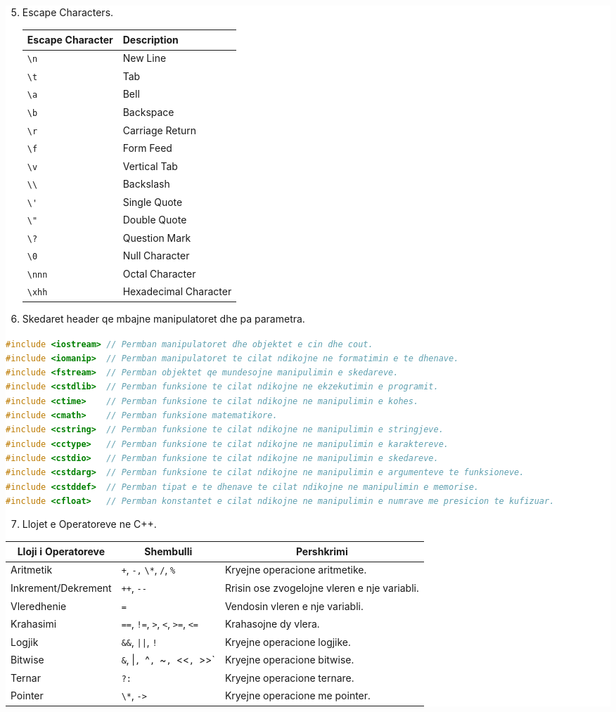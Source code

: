 5. Escape Characters.

   | Escape Character | Description           |
   | ---------------- | --------------------- |
   | `\n`             | New Line              |
   | `\t`             | Tab                   |
   | `\a`             | Bell                  |
   | `\b`             | Backspace             |
   | `\r`             | Carriage Return       |
   | `\f`             | Form Feed             |
   | `\v`             | Vertical Tab          |
   | `\\`             | Backslash             |
   | `\'`             | Single Quote          |
   | `\"`             | Double Quote          |
   | `\?`             | Question Mark         |
   | `\0`             | Null Character        |
   | `\nnn`           | Octal Character       |
   | `\xhh`           | Hexadecimal Character |

6. Skedaret header qe mbajne manipulatoret dhe pa parametra.

```cpp
#include <iostream> // Permban manipulatoret dhe objektet e cin dhe cout.
#include <iomanip>  // Permban manipulatoret te cilat ndikojne ne formatimin e te dhenave.
#include <fstream>  // Permban objektet qe mundesojne manipulimin e skedareve.
#include <cstdlib>  // Permban funksione te cilat ndikojne ne ekzekutimin e programit.
#include <ctime>    // Permban funksione te cilat ndikojne ne manipulimin e kohes.
#include <cmath>    // Permban funksione matematikore.
#include <cstring>  // Permban funksione te cilat ndikojne ne manipulimin e stringjeve.
#include <cctype>   // Permban funksione te cilat ndikojne ne manipulimin e karaktereve.
#include <cstdio>   // Permban funksione te cilat ndikojne ne manipulimin e skedareve.
#include <cstdarg>  // Permban funksione te cilat ndikojne ne manipulimin e argumenteve te funksioneve.
#include <cstddef>  // Permban tipat e te dhenave te cilat ndikojne ne manipulimin e memorise.
#include <cfloat>   // Permban konstantet e cilat ndikojne ne manipulimin e numrave me presicion te kufizuar.
```

7. Llojet e Operatoreve ne C++.

| Lloji i Operatoreve | Shembulli                        | Pershkrimi                                     |
| ------------------- | -------------------------------- | ---------------------------------------------- |
| Aritmetik           | `+`, `-,` `\*`, `/`, `%`         | Kryejne operacione aritmetike.                 |
| Inkrement/Dekrement | `++`, `--`                       | Rrisin ose zvogelojne vleren e nje variabli.   |
| Vleredhenie         | `=`                              | Vendosin vleren e nje variabli.                |
| Krahasimi           | `==`, `!=`, `>`, `<`, `>=`, `<=` | Krahasojne dy vlera.                           |
| Logjik              | `&&`, `\|\|`, `!`                | Kryejne operacione logjike.                    |
| Bitwise             | `&`, \|`, `^`, `~`, `<<`, `>>`   | Kryejne operacione bitwise.                    |
| Ternar              | `?:`                             | Kryejne operacione ternare.                    |
| Pointer             | `\*`, `->`                       | Kryejne operacione me pointer.                 |